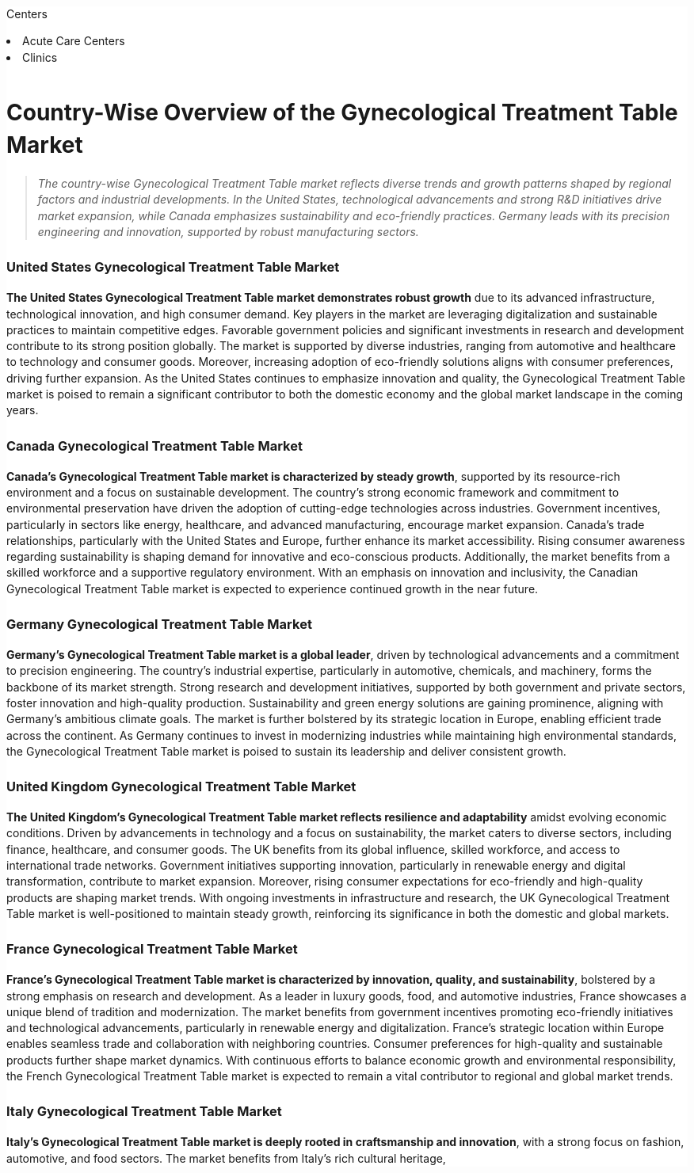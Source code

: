 Centers</li><li>Acute Care Centers</li><li>Clinics</li></ul><h1><span class="">Country-Wise Overview of the Gynecological Treatment Table Market<br /></span></h1><blockquote><p><em><span class="">The country-wise Gynecological Treatment Table market reflects diverse trends and growth patterns shaped by regional factors and industrial developments. In the United States, technological advancements and strong R&amp;D initiatives drive market expansion, while Canada emphasizes sustainability and eco-friendly practices. Germany leads with its precision engineering and innovation, supported by robust manufacturing sectors.</span></em></p></blockquote><h3><strong>United States Gynecological Treatment Table Market</strong></h3><p><strong>The United States Gynecological Treatment Table market demonstrates robust growth</strong> due to its advanced infrastructure, technological innovation, and high consumer demand. Key players in the market are leveraging digitalization and sustainable practices to maintain competitive edges. Favorable government policies and significant investments in research and development contribute to its strong position globally. The market is supported by diverse industries, ranging from automotive and healthcare to technology and consumer goods. Moreover, increasing adoption of eco-friendly solutions aligns with consumer preferences, driving further expansion. As the United States continues to emphasize innovation and quality, the Gynecological Treatment Table market is poised to remain a significant contributor to both the domestic economy and the global market landscape in the coming years.</p><h3><strong>Canada Gynecological Treatment Table Market</strong></h3><p><strong>Canada&rsquo;s Gynecological Treatment Table market is characterized by steady growth</strong>, supported by its resource-rich environment and a focus on sustainable development. The country&rsquo;s strong economic framework and commitment to environmental preservation have driven the adoption of cutting-edge technologies across industries. Government incentives, particularly in sectors like energy, healthcare, and advanced manufacturing, encourage market expansion. Canada&rsquo;s trade relationships, particularly with the United States and Europe, further enhance its market accessibility. Rising consumer awareness regarding sustainability is shaping demand for innovative and eco-conscious products. Additionally, the market benefits from a skilled workforce and a supportive regulatory environment. With an emphasis on innovation and inclusivity, the Canadian Gynecological Treatment Table market is expected to experience continued growth in the near future.</p><h3><strong>Germany Gynecological Treatment Table Market</strong></h3><p><strong>Germany&rsquo;s Gynecological Treatment Table market is a global leader</strong>, driven by technological advancements and a commitment to precision engineering. The country&rsquo;s industrial expertise, particularly in automotive, chemicals, and machinery, forms the backbone of its market strength. Strong research and development initiatives, supported by both government and private sectors, foster innovation and high-quality production. Sustainability and green energy solutions are gaining prominence, aligning with Germany&rsquo;s ambitious climate goals. The market is further bolstered by its strategic location in Europe, enabling efficient trade across the continent. As Germany continues to invest in modernizing industries while maintaining high environmental standards, the Gynecological Treatment Table market is poised to sustain its leadership and deliver consistent growth.</p><h3><strong>United Kingdom Gynecological Treatment Table Market</strong></h3><p><strong>The United Kingdom&rsquo;s Gynecological Treatment Table market reflects resilience and adaptability</strong> amidst evolving economic conditions. Driven by advancements in technology and a focus on sustainability, the market caters to diverse sectors, including finance, healthcare, and consumer goods. The UK benefits from its global influence, skilled workforce, and access to international trade networks. Government initiatives supporting innovation, particularly in renewable energy and digital transformation, contribute to market expansion. Moreover, rising consumer expectations for eco-friendly and high-quality products are shaping market trends. With ongoing investments in infrastructure and research, the UK Gynecological Treatment Table market is well-positioned to maintain steady growth, reinforcing its significance in both the domestic and global markets.</p><h3><strong>France Gynecological Treatment Table Market</strong></h3><p><strong>France&rsquo;s Gynecological Treatment Table market is characterized by innovation, quality, and sustainability</strong>, bolstered by a strong emphasis on research and development. As a leader in luxury goods, food, and automotive industries, France showcases a unique blend of tradition and modernization. The market benefits from government incentives promoting eco-friendly initiatives and technological advancements, particularly in renewable energy and digitalization. France&rsquo;s strategic location within Europe enables seamless trade and collaboration with neighboring countries. Consumer preferences for high-quality and sustainable products further shape market dynamics. With continuous efforts to balance economic growth and environmental responsibility, the French Gynecological Treatment Table market is expected to remain a vital contributor to regional and global market trends.</p><h3><strong>Italy Gynecological Treatment Table Market</strong></h3><p><strong>Italy&rsquo;s Gynecological Treatment Table market is deeply rooted in craftsmanship and innovation</strong>, with a strong focus on fashion, automotive, and food sectors. The market benefits from Italy&rsquo;s rich cultural heritage,